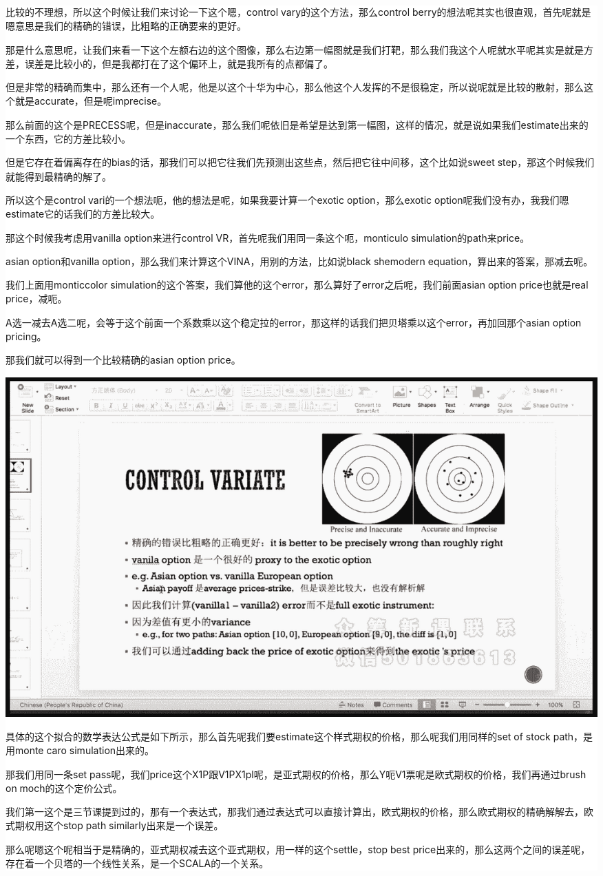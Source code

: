 比较的不理想，所以这个时候让我们来讨论一下这个嗯，control vary的这个方法，那么control berry的想法呢其实也很直观，首先呢就是嗯意思是我们的精确的错误，比粗略的正确要来的更好。

那是什么意思呢，让我们来看一下这个左额右边的这个图像，那么右边第一幅图就是我们打靶，那么我们我这个人呢就水平呢其实是就是方差，误差是比较小的，但是我都打在了这个偏环上，就是我所有的点都偏了。

但是非常的精确而集中，那么还有一个人呢，他是以这个十华为中心，那么他这个人发挥的不是很稳定，所以说呢就是比较的散射，那么这个就是accurate，但是呢imprecise。

那么前面的这个是PRECESS呢，但是inaccurate，那么我们呢依旧是希望是达到第一幅图，这样的情况，就是说如果我们estimate出来的一个东西，它的方差比较小。

但是它存在着偏离存在的bias的话，那我们可以把它往我们先预测出这些点，然后把它往中间移，这个比如说sweet step，那这个时候我们就能得到最精确的解了。

所以这个是control vari的一个想法呃，他的想法是呢，如果我要计算一个exotic option，那么exotic option呢我们没有办，我我们嗯estimate它的话我们的方差比较大。

那这个时候我考虑用vanilla option来进行control VR，首先呢我们用同一条这个呃，monticulo simulation的path来price。

asian option和vanilla option，那么我们来计算这个VINA，用别的方法，比如说black shemodern equation，算出来的答案，那减去呢。

我们上面用monticcolor simulation的这个答案，我们算他的这个error，那么算好了error之后呢，我们前面asian option price也就是real price，减呃。

A选一减去A选二呢，会等于这个前面一个系数乘以这个稳定拉的error，那这样的话我们把贝塔乘以这个error，再加回那个asian option pricing。

那我们就可以得到一个比较精确的asian option price。

![](img/dac766c98f16c58236d5593a25a02571_15.png)

具体的这个拟合的数学表达公式是如下所示，那么首先呢我们要estimate这个样式期权的价格，那么呢我们用同样的set of stock path，是用monte caro simulation出来的。

那我们用同一条set pass呢，我们price这个X1P跟V1PX1pl呢，是亚式期权的价格，那么Y呃V1票呢是欧式期权的价格，我们再通过brush on moch的这个定价公式。

我们第一这个是三节课提到过的，那有一个表达式，那我们通过表达式可以直接计算出，欧式期权的价格，那么欧式期权的精确解解去，欧式期权用这个stop path similarly出来是一个误差。

那么呢嗯这个呢相当于是精确的，亚式期权减去这个亚式期权，用一样的这个settle，stop best price出来的，那么这两个之间的误差呢，存在着一个贝塔的一个线性关系，是一个SCALA的一个关系。
